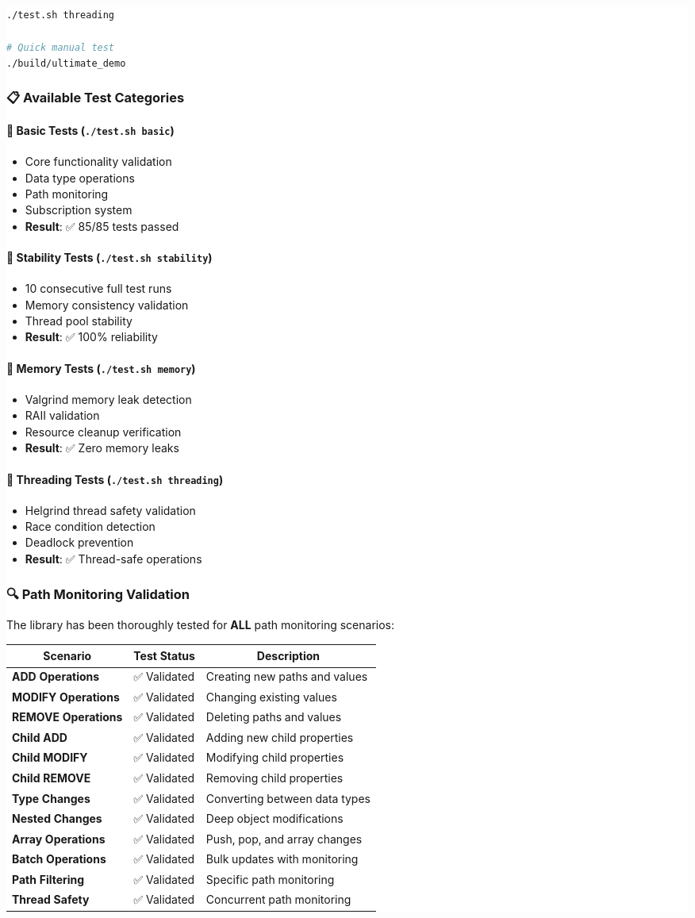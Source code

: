 ```bash
./test.sh threading

# Quick manual test
./build/ultimate_demo
```

### 📋 Available Test Categories

#### 🎯 Basic Tests (`./test.sh basic`)
- Core functionality validation
- Data type operations
- Path monitoring
- Subscription system
- **Result**: ✅ 85/85 tests passed

#### 🔄 Stability Tests (`./test.sh stability`)
- 10 consecutive full test runs
- Memory consistency validation
- Thread pool stability
- **Result**: ✅ 100% reliability

#### 🧠 Memory Tests (`./test.sh memory`)
- Valgrind memory leak detection
- RAII validation
- Resource cleanup verification
- **Result**: ✅ Zero memory leaks

#### 🧵 Threading Tests (`./test.sh threading`)
- Helgrind thread safety validation
- Race condition detection
- Deadlock prevention
- **Result**: ✅ Thread-safe operations

### 🔍 Path Monitoring Validation

The library has been thoroughly tested for **ALL** path monitoring scenarios:

| Scenario | Test Status | Description |
|----------|-------------|-------------|
| **ADD Operations** | ✅ Validated | Creating new paths and values |
| **MODIFY Operations** | ✅ Validated | Changing existing values |
| **REMOVE Operations** | ✅ Validated | Deleting paths and values |
| **Child ADD** | ✅ Validated | Adding new child properties |
| **Child MODIFY** | ✅ Validated | Modifying child properties |
| **Child REMOVE** | ✅ Validated | Removing child properties |
| **Type Changes** | ✅ Validated | Converting between data types |
| **Nested Changes** | ✅ Validated | Deep object modifications |
| **Array Operations** | ✅ Validated | Push, pop, and array changes |
| **Batch Operations** | ✅ Validated | Bulk updates with monitoring |
| **Path Filtering** | ✅ Validated | Specific path monitoring |
| **Thread Safety** | ✅ Validated | Concurrent path monitoring |
